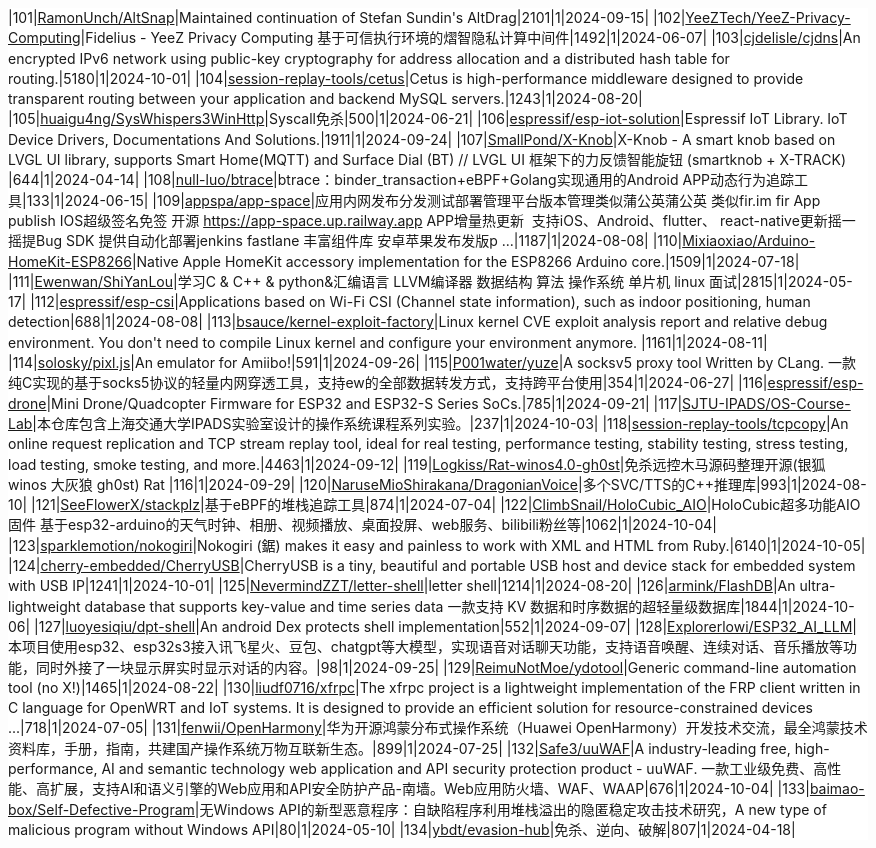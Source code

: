 |101|[RamonUnch/AltSnap](https://github.com/RamonUnch/AltSnap)|Maintained continuation of Stefan Sundin's AltDrag|2101|1|2024-09-15|
|102|[YeeZTech/YeeZ-Privacy-Computing](https://github.com/YeeZTech/YeeZ-Privacy-Computing)|Fidelius - YeeZ Privacy Computing 基于可信执行环境的熠智隐私计算中间件|1492|1|2024-06-07|
|103|[cjdelisle/cjdns](https://github.com/cjdelisle/cjdns)|An encrypted IPv6 network using public-key cryptography for address allocation and a distributed hash table for routing.|5180|1|2024-10-01|
|104|[session-replay-tools/cetus](https://github.com/session-replay-tools/cetus)|Cetus is high-performance middleware designed to provide transparent routing between your application and backend MySQL servers.|1243|1|2024-08-20|
|105|[huaigu4ng/SysWhispers3WinHttp](https://github.com/huaigu4ng/SysWhispers3WinHttp)|Syscall免杀|500|1|2024-06-21|
|106|[espressif/esp-iot-solution](https://github.com/espressif/esp-iot-solution)|Espressif IoT Library. IoT Device Drivers, Documentations And Solutions.|1911|1|2024-09-24|
|107|[SmallPond/X-Knob](https://github.com/SmallPond/X-Knob)|X-Knob - A smart knob based on LVGL UI library, supports Smart Home(MQTT) and Surface Dial (BT) // LVGL UI 框架下的力反馈智能旋钮  (smartknob + X-TRACK)  |644|1|2024-04-14|
|108|[null-luo/btrace](https://github.com/null-luo/btrace)|btrace：binder_transaction+eBPF+Golang实现通用的Android APP动态行为追踪工具|133|1|2024-06-15|
|109|[appspa/app-space](https://github.com/appspa/app-space)|应用内网发布分发测试部署管理平台版本管理类似蒲公英蒲公英 类似fir.im fir App publish IOS超级签名免签 开源  https://app-space.up.railway.app  APP增量热更新  支持iOS、Android、flutter、 react-native更新摇一摇提Bug SDK 提供自动化部署jenkins fastlane 丰富组件库 安卓苹果发布发版p ...|1187|1|2024-08-08|
|110|[Mixiaoxiao/Arduino-HomeKit-ESP8266](https://github.com/Mixiaoxiao/Arduino-HomeKit-ESP8266)|Native Apple HomeKit accessory implementation for the ESP8266 Arduino core.|1509|1|2024-07-18|
|111|[Ewenwan/ShiYanLou](https://github.com/Ewenwan/ShiYanLou)|学习C & C++ & python&汇编语言 LLVM编译器 数据结构 算法 操作系统 单片机  linux  面试|2815|1|2024-05-17|
|112|[espressif/esp-csi](https://github.com/espressif/esp-csi)|Applications based on Wi-Fi CSI (Channel state information), such as indoor positioning, human detection|688|1|2024-08-08|
|113|[bsauce/kernel-exploit-factory](https://github.com/bsauce/kernel-exploit-factory)|Linux kernel CVE exploit analysis report and relative debug environment. You don't need to compile Linux kernel and configure your environment anymore. |1161|1|2024-08-11|
|114|[solosky/pixl.js](https://github.com/solosky/pixl.js)|An emulator for Amiibo!|591|1|2024-09-26|
|115|[P001water/yuze](https://github.com/P001water/yuze)|A socksv5 proxy tool Written by CLang. 一款纯C实现的基于socks5协议的轻量内网穿透工具，支持ew的全部数据转发方式，支持跨平台使用|354|1|2024-06-27|
|116|[espressif/esp-drone](https://github.com/espressif/esp-drone)|Mini Drone/Quadcopter Firmware for ESP32 and ESP32-S Series SoCs.|785|1|2024-09-21|
|117|[SJTU-IPADS/OS-Course-Lab](https://github.com/SJTU-IPADS/OS-Course-Lab)|本仓库包含上海交通大学IPADS实验室设计的操作系统课程系列实验。|237|1|2024-10-03|
|118|[session-replay-tools/tcpcopy](https://github.com/session-replay-tools/tcpcopy)|An online request replication and TCP stream replay tool, ideal for real testing, performance testing, stability testing, stress testing, load testing, smoke testing, and more.|4463|1|2024-09-12|
|119|[Logkiss/Rat-winos4.0-gh0st](https://github.com/Logkiss/Rat-winos4.0-gh0st)|免杀远控木马源码整理开源(银狐 winos 大灰狼  gh0st)  Rat |116|1|2024-09-29|
|120|[NaruseMioShirakana/DragonianVoice](https://github.com/NaruseMioShirakana/DragonianVoice)|多个SVC/TTS的C++推理库|993|1|2024-08-10|
|121|[SeeFlowerX/stackplz](https://github.com/SeeFlowerX/stackplz)|基于eBPF的堆栈追踪工具|874|1|2024-07-04|
|122|[ClimbSnail/HoloCubic_AIO](https://github.com/ClimbSnail/HoloCubic_AIO)|HoloCubic超多功能AIO固件 基于esp32-arduino的天气时钟、相册、视频播放、桌面投屏、web服务、bilibili粉丝等|1062|1|2024-10-04|
|123|[sparklemotion/nokogiri](https://github.com/sparklemotion/nokogiri)|Nokogiri (鋸) makes it easy and painless to work with XML and HTML from Ruby.|6140|1|2024-10-05|
|124|[cherry-embedded/CherryUSB](https://github.com/cherry-embedded/CherryUSB)|CherryUSB is a tiny, beautiful and portable USB host and device stack for embedded system with USB IP|1241|1|2024-10-01|
|125|[NevermindZZT/letter-shell](https://github.com/NevermindZZT/letter-shell)|letter shell|1214|1|2024-08-20|
|126|[armink/FlashDB](https://github.com/armink/FlashDB)|An ultra-lightweight database that supports key-value and time series data    一款支持 KV 数据和时序数据的超轻量级数据库|1844|1|2024-10-06|
|127|[luoyesiqiu/dpt-shell](https://github.com/luoyesiqiu/dpt-shell)|An android Dex protects shell implementation|552|1|2024-09-07|
|128|[Explorerlowi/ESP32_AI_LLM](https://github.com/Explorerlowi/ESP32_AI_LLM)|本项目使用esp32、esp32s3接入讯飞星火、豆包、chatgpt等大模型，实现语音对话聊天功能，支持语音唤醒、连续对话、音乐播放等功能，同时外接了一块显示屏实时显示对话的内容。|98|1|2024-09-25|
|129|[ReimuNotMoe/ydotool](https://github.com/ReimuNotMoe/ydotool)|Generic command-line automation tool (no X!)|1465|1|2024-08-22|
|130|[liudf0716/xfrpc](https://github.com/liudf0716/xfrpc)|The xfrpc project is a lightweight implementation of the FRP client written in C language for OpenWRT and IoT systems. It is designed to provide an efficient solution for resource-constrained devices  ...|718|1|2024-07-05|
|131|[fenwii/OpenHarmony](https://github.com/fenwii/OpenHarmony)|华为开源鸿蒙分布式操作系统（Huawei OpenHarmony）开发技术交流，最全鸿蒙技术资料库，手册，指南，共建国产操作系统万物互联新生态。|899|1|2024-07-25|
|132|[Safe3/uuWAF](https://github.com/Safe3/uuWAF)|A industry-leading free, high-performance, AI and semantic technology web application and API security protection product - uuWAF. 一款工业级免费、高性能、高扩展，支持AI和语义引擎的Web应用和API安全防护产品-南墙。Web应用防火墙、WAF、WAAP|676|1|2024-10-04|
|133|[baimao-box/Self-Defective-Program](https://github.com/baimao-box/Self-Defective-Program)|无Windows API的新型恶意程序：自缺陷程序利用堆栈溢出的隐匿稳定攻击技术研究，A new type of malicious program without Windows API|80|1|2024-05-10|
|134|[ybdt/evasion-hub](https://github.com/ybdt/evasion-hub)|免杀、逆向、破解|807|1|2024-04-18|